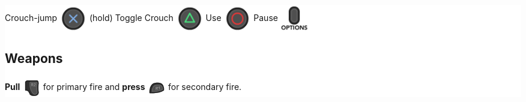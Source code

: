 
<tr>
<td class="org-left">Crouch-jump</td>
<td class="org-left"><img src="glyphs/ps4/cross.png" alt="glyph for cross" style="vertical-align: middle; max-height: 6ex"/> (hold)</td>
</tr>


<tr>
<td class="org-left">Toggle Crouch</td>
<td class="org-left"><img src="glyphs/ps4/triangle.png" alt="glyph for triangle" style="vertical-align: middle; max-height: 6ex"/></td>
</tr>


<tr>
<td class="org-left">Use</td>
<td class="org-left"><img src="glyphs/ps4/circle.png" alt="glyph for circle" style="vertical-align: middle; max-height: 6ex"/></td>
</tr>


<tr>
<td class="org-left">Pause</td>
<td class="org-left"><img src="glyphs/ps4/options.png" alt="glyph for options" style="vertical-align: middle; max-height: 6ex"/></td>
</tr>
</tbody>
</table>


<a id="weapons"></a>

## Weapons

**Pull** <img src="glyphs/ps4/r2.png" alt="glyph for r2" style="vertical-align: middle; max-height: 4ex"/> for primary fire and **press** <img src="glyphs/ps4/r1.png" alt="glyph for r1" style="vertical-align: middle; max-height: 4ex"/> for secondary fire.  